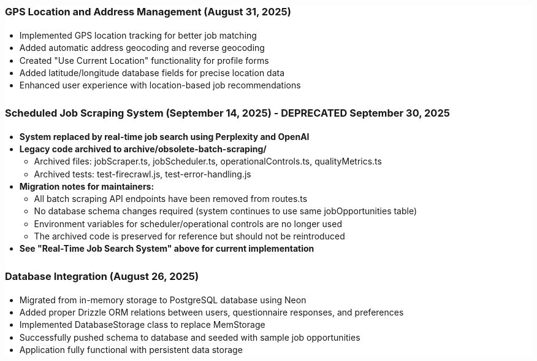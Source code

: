 ### GPS Location and Address Management (August 31, 2025)
- Implemented GPS location tracking for better job matching
- Added automatic address geocoding and reverse geocoding
- Created "Use Current Location" functionality for profile forms
- Added latitude/longitude database fields for precise location data
- Enhanced user experience with location-based job recommendations

### Scheduled Job Scraping System (September 14, 2025) - **DEPRECATED September 30, 2025**
- **System replaced by real-time job search using Perplexity and OpenAI**
- **Legacy code archived to archive/obsolete-batch-scraping/**
  - Archived files: jobScraper.ts, jobScheduler.ts, operationalControls.ts, qualityMetrics.ts
  - Archived tests: test-firecrawl.js, test-error-handling.js
- **Migration notes for maintainers:**
  - All batch scraping API endpoints have been removed from routes.ts
  - No database schema changes required (system continues to use same jobOpportunities table)
  - Environment variables for scheduler/operational controls are no longer used
  - The archived code is preserved for reference but should not be reintroduced
- **See "Real-Time Job Search System" above for current implementation**

### Database Integration (August 26, 2025)
- Migrated from in-memory storage to PostgreSQL database using Neon
- Added proper Drizzle ORM relations between users, questionnaire responses, and preferences
- Implemented DatabaseStorage class to replace MemStorage
- Successfully pushed schema to database and seeded with sample job opportunities
- Application fully functional with persistent data storage